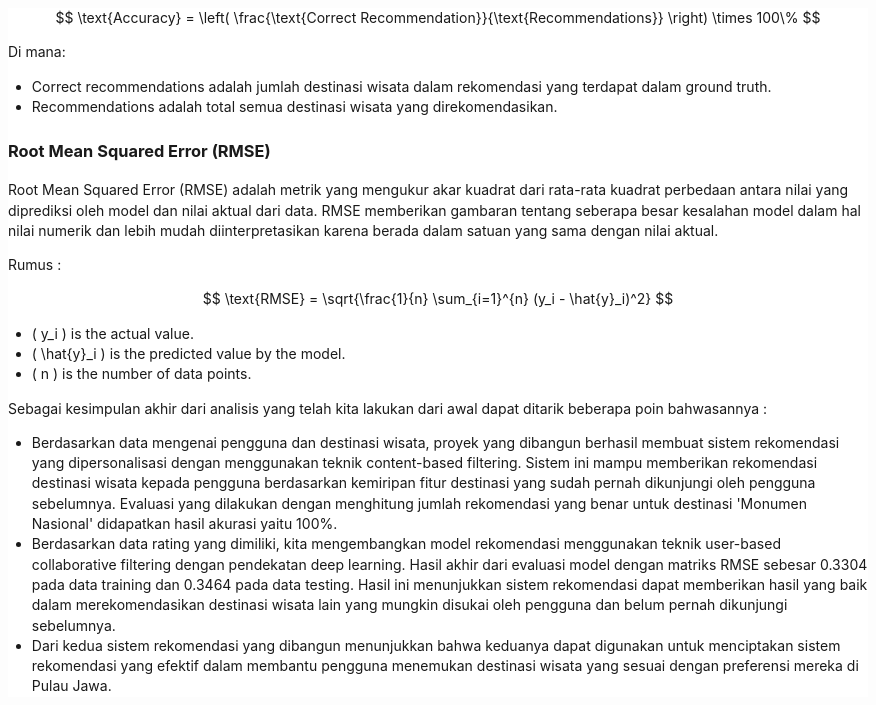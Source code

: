 $$
\text{Accuracy} = \left( \frac{\text{Correct Recommendation}}{\text{Recommendations}} \right) \times 100\%
$$

Di mana:

- Correct recommendations adalah jumlah destinasi wisata dalam rekomendasi yang terdapat dalam ground truth.
- Recommendations adalah total semua destinasi wisata yang direkomendasikan.

### Root Mean Squared Error (RMSE)
Root Mean Squared Error (RMSE) adalah metrik yang mengukur akar kuadrat dari rata-rata kuadrat perbedaan antara nilai yang diprediksi oleh model dan nilai aktual dari data. RMSE memberikan gambaran tentang seberapa besar kesalahan model dalam hal nilai numerik dan lebih mudah diinterpretasikan karena berada dalam satuan yang sama dengan nilai aktual.

Rumus :

$$
\text{RMSE} = \sqrt{\frac{1}{n} \sum_{i=1}^{n} (y_i - \hat{y}_i)^2}
$$

- \( y_i \) is the actual value.
- \( \hat{y}_i \) is the predicted value by the model.
- \( n \) is the number of data points.

Sebagai kesimpulan akhir dari analisis yang telah kita lakukan dari awal dapat ditarik beberapa poin bahwasannya :
- Berdasarkan data mengenai pengguna dan destinasi wisata, proyek yang dibangun berhasil membuat sistem rekomendasi yang dipersonalisasi dengan menggunakan teknik content-based filtering. Sistem ini mampu memberikan rekomendasi destinasi wisata kepada pengguna berdasarkan kemiripan fitur destinasi yang sudah pernah dikunjungi oleh pengguna sebelumnya. Evaluasi yang dilakukan dengan menghitung jumlah rekomendasi yang benar untuk destinasi 'Monumen Nasional' didapatkan hasil akurasi yaitu 100%.
- Berdasarkan data rating yang dimiliki, kita mengembangkan model rekomendasi menggunakan teknik user-based collaborative filtering dengan pendekatan deep learning. Hasil akhir dari evaluasi model dengan matriks RMSE sebesar 0.3304 pada data training dan 0.3464 pada data testing. Hasil ini menunjukkan sistem rekomendasi dapat memberikan hasil yang baik dalam merekomendasikan destinasi wisata lain yang mungkin disukai oleh pengguna dan belum pernah dikunjungi sebelumnya.
- Dari kedua sistem rekomendasi yang dibangun menunjukkan bahwa keduanya dapat digunakan untuk menciptakan sistem rekomendasi yang efektif dalam membantu pengguna menemukan destinasi wisata yang sesuai dengan preferensi mereka di Pulau Jawa.